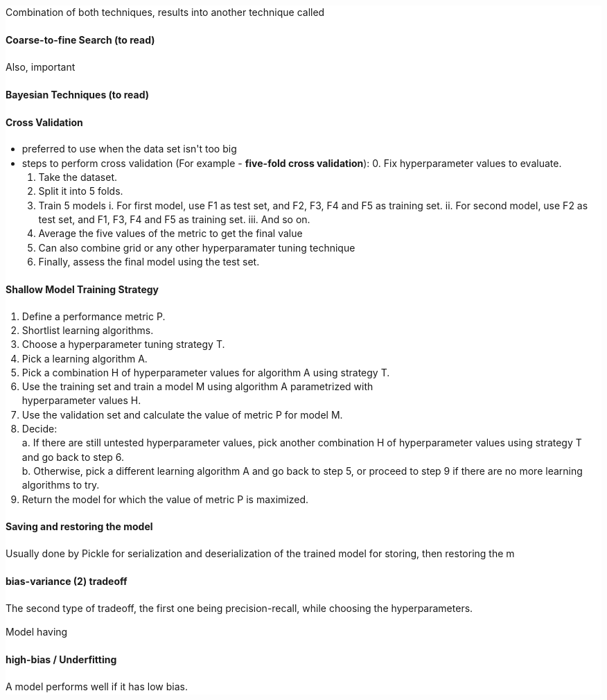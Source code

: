 Combination of both techniques, results into another technique called

#### Coarse-to-fine Search (to read)

Also, important

#### Bayesian Techniques (to read)


#### Cross Validation
 - preferred to use when the data set isn't too big
 - steps to perform cross validation (For example - **five-fold cross validation**):
	 0. Fix hyperparameter values to evaluate.
	 1. Take the dataset.
	 2. Split it into 5 folds.
	 3. Train 5 models
		 i. For first model, use F1 as test set, and F2, F3, F4 and F5 as training set.
		 ii. For second model, use F2 as test set, and F1, F3, F4 and F5 as training set.
		 iii. And so on.
	 4. Average the five values of the metric to get the final value
	 5. Can also combine grid or any other hyperparamater tuning technique
	 6. Finally, assess the final model using the test set.


#### Shallow Model Training Strategy
1. Define a performance metric P.  
2. Shortlist learning algorithms.  
3. Choose a hyperparameter tuning strategy T.  
4. Pick a learning algorithm A.  
5. Pick a combination H of hyperparameter values for algorithm A using strategy T.  
6. Use the training set and train a model M using algorithm A parametrized with  
hyperparameter values H.  
7. Use the validation set and calculate the value of metric P for model M.  
8. Decide:  
	a. If there are still untested hyperparameter values, pick another combination H of hyperparameter values using strategy T and go back to step 6.  
	b. Otherwise, pick a different learning algorithm A and go back to step 5, or proceed to step 9 if there are no more learning algorithms to try.  
9. Return the model for which the value of metric P is maximized.


#### Saving and restoring the model
Usually done by Pickle for serialization and deserialization of the trained model for storing, then restoring the m


#### bias-variance (2) tradeoff

The second type of tradeoff, the first one being precision-recall, while choosing the hyperparameters.

Model having 
#### high-bias / Underfitting

A model performs well if it has low bias.
